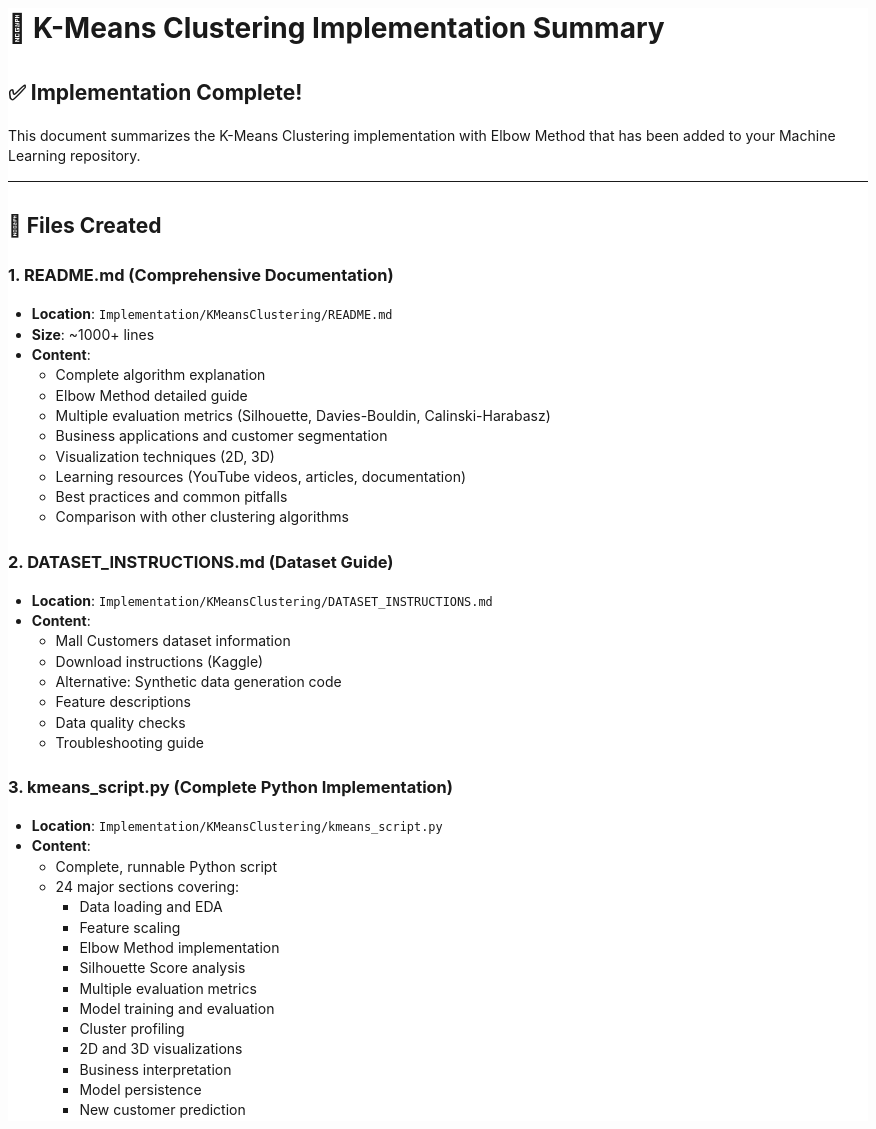 # 🎯 K-Means Clustering Implementation Summary

## ✅ Implementation Complete!

This document summarizes the K-Means Clustering implementation with Elbow Method that has been added to your Machine Learning repository.

---

## 📁 Files Created

### 1. **README.md** (Comprehensive Documentation)
- **Location**: `Implementation/KMeansClustering/README.md`
- **Size**: ~1000+ lines
- **Content**:
  - Complete algorithm explanation
  - Elbow Method detailed guide
  - Multiple evaluation metrics (Silhouette, Davies-Bouldin, Calinski-Harabasz)
  - Business applications and customer segmentation
  - Visualization techniques (2D, 3D)
  - Learning resources (YouTube videos, articles, documentation)
  - Best practices and common pitfalls
  - Comparison with other clustering algorithms

### 2. **DATASET_INSTRUCTIONS.md** (Dataset Guide)
- **Location**: `Implementation/KMeansClustering/DATASET_INSTRUCTIONS.md`
- **Content**:
  - Mall Customers dataset information
  - Download instructions (Kaggle)
  - Alternative: Synthetic data generation code
  - Feature descriptions
  - Data quality checks
  - Troubleshooting guide

### 3. **kmeans_script.py** (Complete Python Implementation)
- **Location**: `Implementation/KMeansClustering/kmeans_script.py`
- **Content**:
  - Complete, runnable Python script
  - 24 major sections covering:
    - Data loading and EDA
    - Feature scaling
    - Elbow Method implementation
    - Silhouette Score analysis
    - Multiple evaluation metrics
    - Model training and evaluation
    - Cluster profiling
    - 2D and 3D visualizations
    - Business interpretation
    - Model persistence
    - New customer prediction
